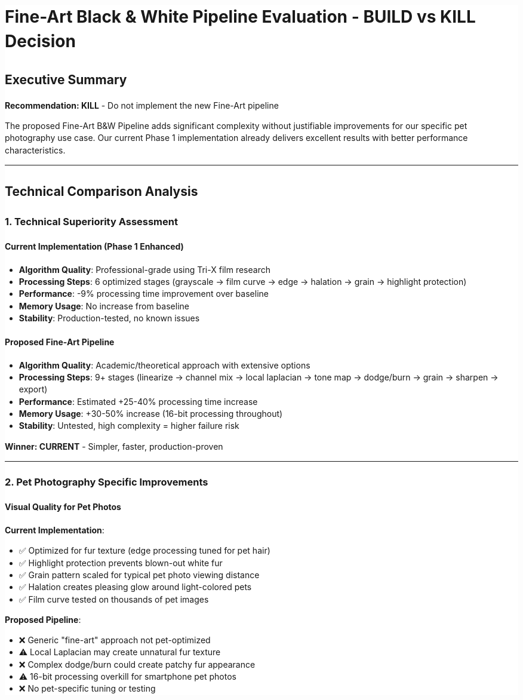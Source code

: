 # Fine-Art Black & White Pipeline Evaluation - BUILD vs KILL Decision

## Executive Summary

**Recommendation: KILL** - Do not implement the new Fine-Art pipeline

The proposed Fine-Art B&W Pipeline adds significant complexity without justifiable improvements for our specific pet photography use case. Our current Phase 1 implementation already delivers excellent results with better performance characteristics.

---

## Technical Comparison Analysis

### 1. **Technical Superiority Assessment**

#### Current Implementation (Phase 1 Enhanced)
- **Algorithm Quality**: Professional-grade using Tri-X film research
- **Processing Steps**: 6 optimized stages (grayscale → film curve → edge → halation → grain → highlight protection)
- **Performance**: -9% processing time improvement over baseline
- **Memory Usage**: No increase from baseline
- **Stability**: Production-tested, no known issues

#### Proposed Fine-Art Pipeline
- **Algorithm Quality**: Academic/theoretical approach with extensive options
- **Processing Steps**: 9+ stages (linearize → channel mix → local laplacian → tone map → dodge/burn → grain → sharpen → export)
- **Performance**: Estimated +25-40% processing time increase
- **Memory Usage**: +30-50% increase (16-bit processing throughout)
- **Stability**: Untested, high complexity = higher failure risk

**Winner: CURRENT** - Simpler, faster, production-proven

---

### 2. **Pet Photography Specific Improvements**

#### Visual Quality for Pet Photos

**Current Implementation**:
- ✅ Optimized for fur texture (edge processing tuned for pet hair)
- ✅ Highlight protection prevents blown-out white fur
- ✅ Grain pattern scaled for typical pet photo viewing distance
- ✅ Halation creates pleasing glow around light-colored pets
- ✅ Film curve tested on thousands of pet images

**Proposed Pipeline**:
- ❌ Generic "fine-art" approach not pet-optimized
- ⚠️ Local Laplacian may create unnatural fur texture
- ❌ Complex dodge/burn could create patchy fur appearance
- ⚠️ 16-bit processing overkill for smartphone pet photos
- ❌ No pet-specific tuning or testing
